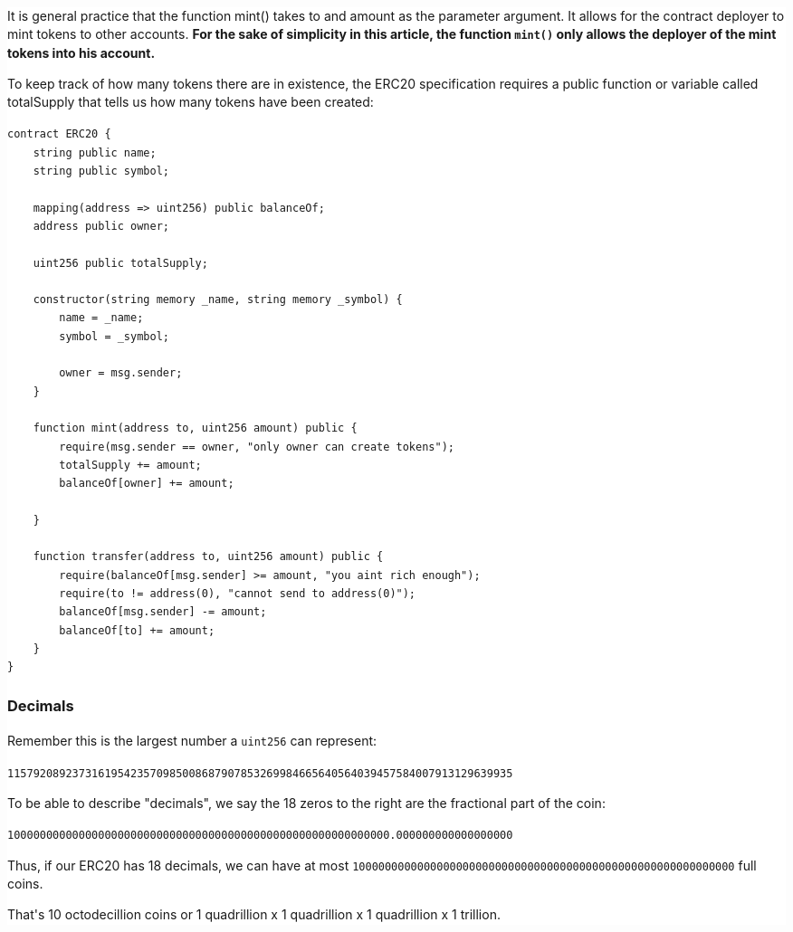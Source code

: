 It is general practice that the function mint() takes to and amount as the parameter argument. It allows for the contract deployer to mint tokens to other accounts. **For the sake of simplicity in this article, the function `mint()` only allows the deployer of the mint tokens into his account.**

To keep track of how many tokens there are in existence, the ERC20 specification requires a public function or variable called totalSupply that tells us how many tokens have been created:

```solidity
contract ERC20 {
    string public name;
    string public symbol;

    mapping(address => uint256) public balanceOf;
    address public owner;

    uint256 public totalSupply;

    constructor(string memory _name, string memory _symbol) {
        name = _name;
        symbol = _symbol;

        owner = msg.sender;
    }

    function mint(address to, uint256 amount) public {
        require(msg.sender == owner, "only owner can create tokens");
        totalSupply += amount;
        balanceOf[owner] += amount;

    }

    function transfer(address to, uint256 amount) public {
        require(balanceOf[msg.sender] >= amount, "you aint rich enough");
        require(to != address(0), "cannot send to address(0)");
        balanceOf[msg.sender] -= amount;
        balanceOf[to] += amount;
    }
}
```

### Decimals

Remember this is the largest number a `uint256` can represent:

`115792089237316195423570985008687907853269984665640564039457584007913129639935`

To be able to describe "decimals", we say the 18 zeros to the right are the fractional part of the coin:

`10000000000000000000000000000000000000000000000000000000000.000000000000000000`

Thus, if our ERC20 has 18 decimals, we can have at most `10000000000000000000000000000000000000000000000000000000000` full coins.

That's 10 octodecillion coins or 1 quadrillion x 1 quadrillion x 1 quadrillion x 1 trillion.
